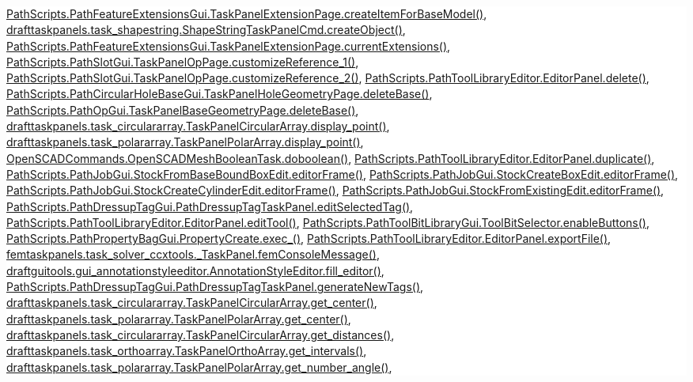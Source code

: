 [PathScripts.PathFeatureExtensionsGui.TaskPanelExtensionPage.createItemForBaseModel()](../../d0/de3/classPathScripts_1_1PathFeatureExtensionsGui_1_1TaskPanelExtensionPage.html#ab5d487f9cf952c3a83c17d2e82dcec80),
[drafttaskpanels.task_shapestring.ShapeStringTaskPanelCmd.createObject()](../../df/d8e/classdrafttaskpanels_1_1task__shapestring_1_1ShapeStringTaskPanelCmd.html#a2bf73c981ede5444c97bd0d33af8eace),
[PathScripts.PathFeatureExtensionsGui.TaskPanelExtensionPage.currentExtensions()](../../d0/de3/classPathScripts_1_1PathFeatureExtensionsGui_1_1TaskPanelExtensionPage.html#a4b6043e18d5e47c50c9f00458b5237c3),
[PathScripts.PathSlotGui.TaskPanelOpPage.customizeReference_1()](../../d2/da9/classPathScripts_1_1PathSlotGui_1_1TaskPanelOpPage.html#a044524cdce8fd5b4f33e581bcdefbe2d),
[PathScripts.PathSlotGui.TaskPanelOpPage.customizeReference_2()](../../d2/da9/classPathScripts_1_1PathSlotGui_1_1TaskPanelOpPage.html#acbdbb4ab2d39f15281f294795f79d9e3),
[PathScripts.PathToolLibraryEditor.EditorPanel.delete()](../../d0/d92/classPathScripts_1_1PathToolLibraryEditor_1_1EditorPanel.html#a407eba847af9dbe2892951952ae597d6),
[PathScripts.PathCircularHoleBaseGui.TaskPanelHoleGeometryPage.deleteBase()](../../d3/dfd/classPathScripts_1_1PathCircularHoleBaseGui_1_1TaskPanelHoleGeometryPage.html#afc7852e3360116cbd33d2c3addfa1242),
[PathScripts.PathOpGui.TaskPanelBaseGeometryPage.deleteBase()](../../d4/dfc/classPathScripts_1_1PathOpGui_1_1TaskPanelBaseGeometryPage.html#a6ecdbbc084e5ffd89c64cf71f71ab968),
[drafttaskpanels.task_circulararray.TaskPanelCircularArray.display_point()](../../dd/d3a/classdrafttaskpanels_1_1task__circulararray_1_1TaskPanelCircularArray.html#ada109ed8aee6922b7c210f499b153837),
[drafttaskpanels.task_polararray.TaskPanelPolarArray.display_point()](../../d7/d8d/classdrafttaskpanels_1_1task__polararray_1_1TaskPanelPolarArray.html#af2f2f783903669fbd4719485a1a80d86),
[OpenSCADCommands.OpenSCADMeshBooleanTask.doboolean()](../../d7/d91/classOpenSCADCommands_1_1OpenSCADMeshBooleanTask.html#a1e2670e38c9769c9b186364e8da0ba75),
[PathScripts.PathToolLibraryEditor.EditorPanel.duplicate()](../../d0/d92/classPathScripts_1_1PathToolLibraryEditor_1_1EditorPanel.html#ae248f0ce6ee8ed5cf36687b54ecb697f),
[PathScripts.PathJobGui.StockFromBaseBoundBoxEdit.editorFrame()](../../d6/df2/classPathScripts_1_1PathJobGui_1_1StockFromBaseBoundBoxEdit.html#ac8be7f749f7654f160db84ba1d0285c3),
[PathScripts.PathJobGui.StockCreateBoxEdit.editorFrame()](../../db/dde/classPathScripts_1_1PathJobGui_1_1StockCreateBoxEdit.html#afcae9ab74f60f46bbdceed0e6871c5a8),
[PathScripts.PathJobGui.StockCreateCylinderEdit.editorFrame()](../../d8/dc0/classPathScripts_1_1PathJobGui_1_1StockCreateCylinderEdit.html#a6e221c640393205020f7b76b376a23d3),
[PathScripts.PathJobGui.StockFromExistingEdit.editorFrame()](../../d8/d19/classPathScripts_1_1PathJobGui_1_1StockFromExistingEdit.html#aace20f771f722b129664270319aef573),
[PathScripts.PathDressupTagGui.PathDressupTagTaskPanel.editSelectedTag()](../../d9/d7b/classPathScripts_1_1PathDressupTagGui_1_1PathDressupTagTaskPanel.html#aeb54b2a05ef9484b7cbcbe96eff52c85),
[PathScripts.PathToolLibraryEditor.EditorPanel.editTool()](../../d0/d92/classPathScripts_1_1PathToolLibraryEditor_1_1EditorPanel.html#ad6de8dfedd9c77a1d0dc9a8dc75637cc),
[PathScripts.PathToolBitLibraryGui.ToolBitSelector.enableButtons()](../../d8/d6e/classPathScripts_1_1PathToolBitLibraryGui_1_1ToolBitSelector.html#a15b93af7861b14dee9954a63b58eabd1),
[PathScripts.PathPropertyBagGui.PropertyCreate.exec_()](../../dd/d6e/classPathScripts_1_1PathPropertyBagGui_1_1PropertyCreate.html#a30fb811b4868844918ab3a84651e84ce),
[PathScripts.PathToolLibraryEditor.EditorPanel.exportFile()](../../d0/d92/classPathScripts_1_1PathToolLibraryEditor_1_1EditorPanel.html#a32e590d955cb1eb38ebf1ded5b5cbc84),
[femtaskpanels.task_solver_ccxtools._TaskPanel.femConsoleMessage()](../../da/df4/classfemtaskpanels_1_1task__solver__ccxtools_1_1__TaskPanel.html#a47f08070e23d7fb33fb97b96a82bafac),
[draftguitools.gui_annotationstyleeditor.AnnotationStyleEditor.fill_editor()](../../d6/d03/classdraftguitools_1_1gui__annotationstyleeditor_1_1AnnotationStyleEditor.html#a82c7c22dfe901c7297d64f3a715ffc11),
[PathScripts.PathDressupTagGui.PathDressupTagTaskPanel.generateNewTags()](../../d9/d7b/classPathScripts_1_1PathDressupTagGui_1_1PathDressupTagTaskPanel.html#a4ee0905fd28a840812ab0d24ae677fb5),
[drafttaskpanels.task_circulararray.TaskPanelCircularArray.get_center()](../../dd/d3a/classdrafttaskpanels_1_1task__circulararray_1_1TaskPanelCircularArray.html#a7f5bd5afe9ee9d74e6af1a132175df6e),
[drafttaskpanels.task_polararray.TaskPanelPolarArray.get_center()](../../d7/d8d/classdrafttaskpanels_1_1task__polararray_1_1TaskPanelPolarArray.html#ac2ac44d835d817df65583cd0c2299f18),
[drafttaskpanels.task_circulararray.TaskPanelCircularArray.get_distances()](../../dd/d3a/classdrafttaskpanels_1_1task__circulararray_1_1TaskPanelCircularArray.html#a0dc7fc31e7071f384cf9fd95c241e8b1),
[drafttaskpanels.task_orthoarray.TaskPanelOrthoArray.get_intervals()](../../d6/dfa/classdrafttaskpanels_1_1task__orthoarray_1_1TaskPanelOrthoArray.html#a2b1e4eaa4150bb43b3bb757c80ec17d5),
[drafttaskpanels.task_polararray.TaskPanelPolarArray.get_number_angle()](../../d7/d8d/classdrafttaskpanels_1_1task__polararray_1_1TaskPanelPolarArray.html#adad1a7861811744eb74cb21c0683378b),